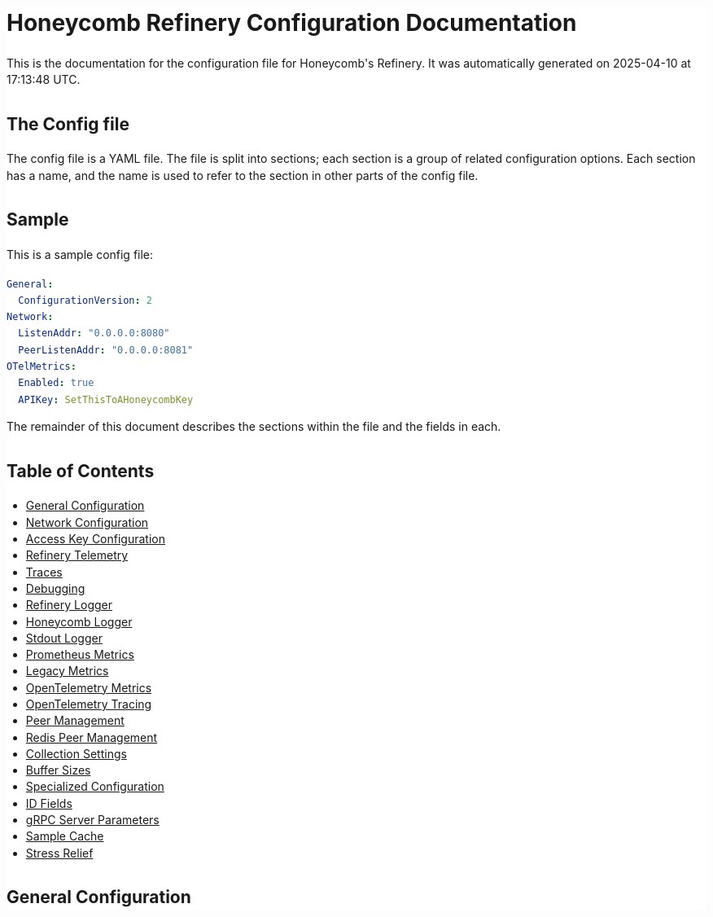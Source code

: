 # Honeycomb Refinery Configuration Documentation

This is the documentation for the configuration file for Honeycomb's Refinery.
It was automatically generated on 2025-04-10 at 17:13:48 UTC.

## The Config file

The config file is a YAML file.
The file is split into sections; each section is a group of related configuration options.
Each section has a name, and the name is used to refer to the section in other parts of the config file.

## Sample
This is a sample config file:
```yaml
General:
  ConfigurationVersion: 2
Network:
  ListenAddr: "0.0.0.0:8080"
  PeerListenAddr: "0.0.0.0:8081"
OTelMetrics:
  Enabled: true
  APIKey: SetThisToAHoneycombKey
```

The remainder of this document describes the sections within the file and the fields in each.

## Table of Contents
- [General Configuration](#general-configuration)
- [Network Configuration](#network-configuration)
- [Access Key Configuration](#access-key-configuration)
- [Refinery Telemetry](#refinery-telemetry)
- [Traces](#traces)
- [Debugging](#debugging)
- [Refinery Logger](#refinery-logger)
- [Honeycomb Logger](#honeycomb-logger)
- [Stdout Logger](#stdout-logger)
- [Prometheus Metrics](#prometheus-metrics)
- [Legacy Metrics](#legacy-metrics)
- [OpenTelemetry Metrics](#opentelemetry-metrics)
- [OpenTelemetry Tracing](#opentelemetry-tracing)
- [Peer Management](#peer-management)
- [Redis Peer Management](#redis-peer-management)
- [Collection Settings](#collection-settings)
- [Buffer Sizes](#buffer-sizes)
- [Specialized Configuration](#specialized-configuration)
- [ID Fields](#id-fields)
- [gRPC Server Parameters](#grpc-server-parameters)
- [Sample Cache](#sample-cache)
- [Stress Relief](#stress-relief)
## General Configuration
